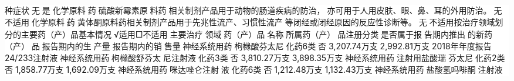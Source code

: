 种症状
无
是
化学原料
药
硫酸新霉素原
料药
相关制剂产品用于动物的肠道疾病的防治，
亦可用于人用皮肤、眼、鼻、耳的外用防治。
无
不适用
化学原料
药
黄体酮原料药相关制剂产品用于先兆性流产、习惯性流产
等闭经或闭经原因的反应性诊断等。
无
不适用按治疗领域划分的主要药（产）品基本情况
√适用□不适用
主要治疗
领域
药（产）品
名称
所属药（产）
品注册分类
是否属于报
告期内推出
的新药（产）
品
报告期内的生
产量
报告期内的销
售量
神经系统用药
枸橼酸芬太尼
化药6类
否
3,207.74万支
2,992.81万支
2018年年度报告
24/233注射液
神经系统用药
枸橼酸舒芬太
尼注射液
化药3类
否
3,810.27万支
3,898.35万支
神经系统用药
注射用盐酸瑞
芬太尼
化药2类
否
1,858.77万支
1,692.09万支
神经系统用药
咪达唑仑注射
液
化药6类
否
1,212.48万支
1,132.43万支
神经系统用药
盐酸氢吗啡酮
注射液